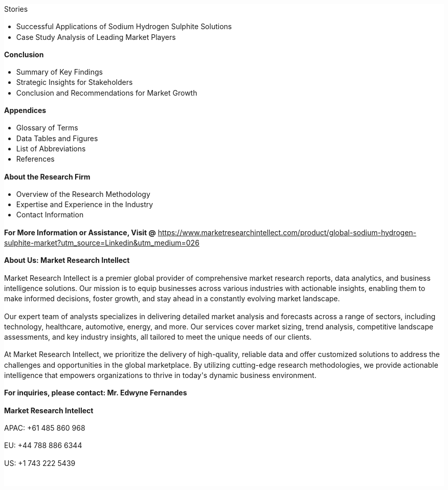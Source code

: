 Stories</strong></p><ul><li>Successful Applications of Sodium Hydrogen Sulphite Solutions</li><li>Case Study Analysis of Leading Market Players</li></ul><p><strong>Conclusion</strong></p><ul><li>Summary of Key Findings</li><li>Strategic Insights for Stakeholders</li><li>Conclusion and Recommendations for Market Growth</li></ul><p><strong>Appendices</strong></p><ul><li>Glossary of Terms</li><li>Data Tables and Figures</li><li>List of Abbreviations</li><li>References</li></ul><p><strong>About the Research Firm</strong></p><ul><li>Overview of the Research Methodology</li><li>Expertise and Experience in the Industry</li><li>Contact Information</li></ul></div><div class="article-main__content" data-test-id="publishing-text-block"><p><span class="font-[700]"><strong>For More Information or Assistance, Visit @</strong>&nbsp;<a href="https://www.marketresearchintellect.com/product/global-sodium-hydrogen-sulphite-market?utm_source=Linkedin&utm_medium=026">https://www.marketresearchintellect.com/product/global-sodium-hydrogen-sulphite-market?utm_source=Linkedin&utm_medium=026</a></span></p><p><strong>About Us: Market Research Intellect</strong></p><p>Market Research Intellect is a premier global provider of comprehensive market research reports, data analytics, and business intelligence solutions. Our mission is to equip businesses across various industries with actionable insights, enabling them to make informed decisions, foster growth, and stay ahead in a constantly evolving market landscape.</p><p>Our expert team of analysts specializes in delivering detailed market analysis and forecasts across a range of sectors, including technology, healthcare, automotive, energy, and more. Our services cover market sizing, trend analysis, competitive landscape assessments, and key industry insights, all tailored to meet the unique needs of our clients.</p><p>At Market Research Intellect, we prioritize the delivery of high-quality, reliable data and offer customized solutions to address the challenges and opportunities in the global marketplace. By utilizing cutting-edge research methodologies, we provide actionable intelligence that empowers organizations to thrive in today's dynamic business environment.</p><p><strong>For inquiries, please contact: Mr. Edwyne Fernandes</strong></p><p><strong>Market Research Intellect</strong></p><p>APAC: +61 485 860 968</p><p>EU: +44 788 886 6344</p><p>US: +1 743 222 5439</p></div><div class="article-main__content" data-test-id="publishing-text-block">&nbsp;</div>
